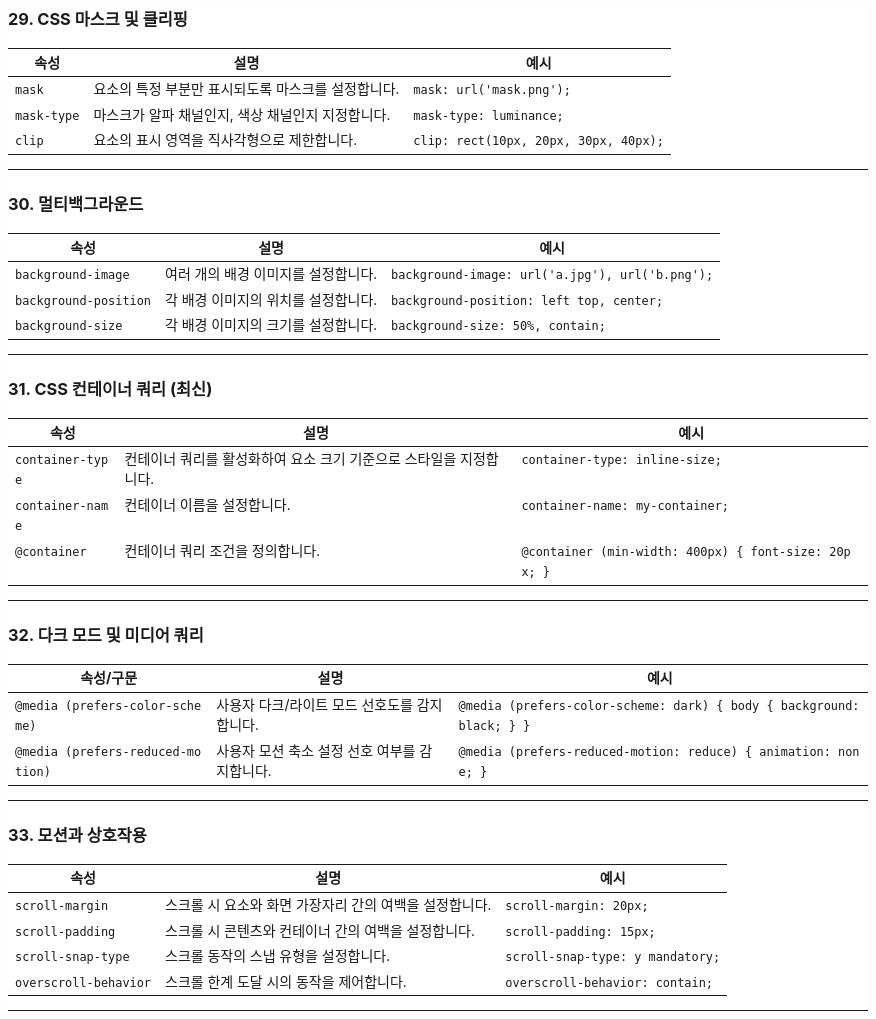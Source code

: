 
### 29. CSS 마스크 및 클리핑

| 속성                | 설명                                                | 예시                             |
|---------------------|---------------------------------------------------|----------------------------------|
| `mask`              | 요소의 특정 부분만 표시되도록 마스크를 설정합니다.        | `mask: url('mask.png');`        |
| `mask-type`         | 마스크가 알파 채널인지, 색상 채널인지 지정합니다.         | `mask-type: luminance;`         |
| `clip`              | 요소의 표시 영역을 직사각형으로 제한합니다.             | `clip: rect(10px, 20px, 30px, 40px);` |

---

### 30. 멀티백그라운드

| 속성                | 설명                                                | 예시                             |
|---------------------|---------------------------------------------------|----------------------------------|
| `background-image`  | 여러 개의 배경 이미지를 설정합니다.                   | `background-image: url('a.jpg'), url('b.png');` |
| `background-position`| 각 배경 이미지의 위치를 설정합니다.                  | `background-position: left top, center;` |
| `background-size`   | 각 배경 이미지의 크기를 설정합니다.                   | `background-size: 50%, contain;` |

---

### 31. CSS 컨테이너 쿼리 (최신)

| 속성                | 설명                                                | 예시                             |
|---------------------|---------------------------------------------------|----------------------------------|
| `container-type`    | 컨테이너 쿼리를 활성화하여 요소 크기 기준으로 스타일을 지정합니다. | `container-type: inline-size;`  |
| `container-name`    | 컨테이너 이름을 설정합니다.                          | `container-name: my-container;` |
| `@container`        | 컨테이너 쿼리 조건을 정의합니다.                     | `@container (min-width: 400px) { font-size: 20px; }` |

---

### 32. 다크 모드 및 미디어 쿼리

| 속성/구문           | 설명                                                | 예시                             |
|---------------------|---------------------------------------------------|----------------------------------|
| `@media (prefers-color-scheme)`| 사용자 다크/라이트 모드 선호도를 감지합니다. | `@media (prefers-color-scheme: dark) { body { background: black; } }`|
| `@media (prefers-reduced-motion)`| 사용자 모션 축소 설정 선호 여부를 감지합니다. | `@media (prefers-reduced-motion: reduce) { animation: none; }` |

---

### 33. 모션과 상호작용

| 속성                | 설명                                                | 예시                             |
|---------------------|---------------------------------------------------|----------------------------------|
| `scroll-margin`     | 스크롤 시 요소와 화면 가장자리 간의 여백을 설정합니다.     | `scroll-margin: 20px;`          |
| `scroll-padding`    | 스크롤 시 콘텐츠와 컨테이너 간의 여백을 설정합니다.       | `scroll-padding: 15px;`         |
| `scroll-snap-type`  | 스크롤 동작의 스냅 유형을 설정합니다.                  | `scroll-snap-type: y mandatory;`|
| `overscroll-behavior`| 스크롤 한계 도달 시의 동작을 제어합니다.               | `overscroll-behavior: contain;` |

---